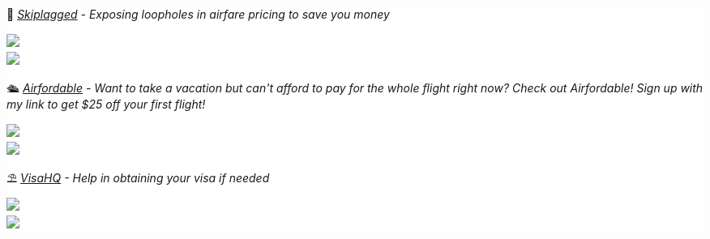 🎠 <i><a href="https://skiplagged.com/r/elyser" target="_blank">Skiplagged</a> - Exposing loopholes in airfare pricing to save you money</i><br>

<picture>
  <source srcset="/img/new york (119).webp" type="image/webp">
  <source srcset="/img/new york (119).jpg" type="image/jpeg">
<img src="/img/new york (119).jpg">
</picture>
<br>

<picture>
  <source srcset="/img/new york (120).webp" type="image/webp">
  <source srcset="/img/new york (120).jpg" type="image/jpeg">
<img src="/img/new york (120).jpg">
</picture>
<br>

🛳️ <i><a href="https://www.airfordable.com/referred?referrer=5a68bfc9535a390036c934f7" target="_blank">Airfordable</a> - Want to take a vacation but can't afford to pay for the whole flight right now? Check out Airfordable! Sign up with my link to get $25 off your first flight!</i><br>

<picture>
  <source srcset="/img/new york (121).webp" type="image/webp">
  <source srcset="/img/new york (121).jpg" type="image/jpeg">
<img src="/img/new york (121).jpg">
</picture>
<br>

<picture>
  <source srcset="/img/new york (122).webp" type="image/webp">
  <source srcset="/img/new york (122).jpg" type="image/jpeg">
<img src="/img/new york (122).jpg">
</picture>
<br>

⛱️ <i><a href="https://www.visahq.com/?a_aid=vaff9616" target="_blank">VisaHQ</a> - Help in obtaining your visa if needed</i><br>

<picture>
  <source srcset="/img/new york (123).webp" type="image/webp">
  <source srcset="/img/new york (123).jpg" type="image/jpeg">
<img src="/img/new york (123).jpg">
</picture>
<br>

<picture>
  <source srcset="/img/new york (124).webp" type="image/webp">
  <source srcset="/img/new york (124).jpg" type="image/jpeg">
<img src="/img/new york (124).jpg">
</picture>
<br>
